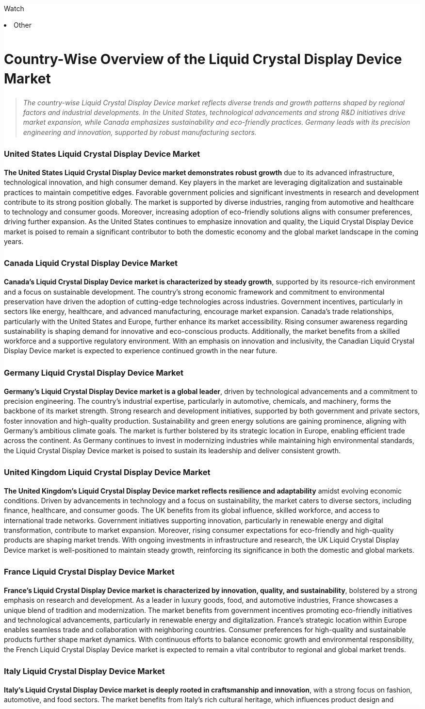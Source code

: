 Watch</li><li>Other</li></ul><h1><span class="">Country-Wise Overview of the Liquid Crystal Display Device Market<br /></span></h1><blockquote><p><em><span class="">The country-wise Liquid Crystal Display Device market reflects diverse trends and growth patterns shaped by regional factors and industrial developments. In the United States, technological advancements and strong R&amp;D initiatives drive market expansion, while Canada emphasizes sustainability and eco-friendly practices. Germany leads with its precision engineering and innovation, supported by robust manufacturing sectors.</span></em></p></blockquote><h3><strong>United States Liquid Crystal Display Device Market</strong></h3><p><strong>The United States Liquid Crystal Display Device market demonstrates robust growth</strong> due to its advanced infrastructure, technological innovation, and high consumer demand. Key players in the market are leveraging digitalization and sustainable practices to maintain competitive edges. Favorable government policies and significant investments in research and development contribute to its strong position globally. The market is supported by diverse industries, ranging from automotive and healthcare to technology and consumer goods. Moreover, increasing adoption of eco-friendly solutions aligns with consumer preferences, driving further expansion. As the United States continues to emphasize innovation and quality, the Liquid Crystal Display Device market is poised to remain a significant contributor to both the domestic economy and the global market landscape in the coming years.</p><h3><strong>Canada Liquid Crystal Display Device Market</strong></h3><p><strong>Canada&rsquo;s Liquid Crystal Display Device market is characterized by steady growth</strong>, supported by its resource-rich environment and a focus on sustainable development. The country&rsquo;s strong economic framework and commitment to environmental preservation have driven the adoption of cutting-edge technologies across industries. Government incentives, particularly in sectors like energy, healthcare, and advanced manufacturing, encourage market expansion. Canada&rsquo;s trade relationships, particularly with the United States and Europe, further enhance its market accessibility. Rising consumer awareness regarding sustainability is shaping demand for innovative and eco-conscious products. Additionally, the market benefits from a skilled workforce and a supportive regulatory environment. With an emphasis on innovation and inclusivity, the Canadian Liquid Crystal Display Device market is expected to experience continued growth in the near future.</p><h3><strong>Germany Liquid Crystal Display Device Market</strong></h3><p><strong>Germany&rsquo;s Liquid Crystal Display Device market is a global leader</strong>, driven by technological advancements and a commitment to precision engineering. The country&rsquo;s industrial expertise, particularly in automotive, chemicals, and machinery, forms the backbone of its market strength. Strong research and development initiatives, supported by both government and private sectors, foster innovation and high-quality production. Sustainability and green energy solutions are gaining prominence, aligning with Germany&rsquo;s ambitious climate goals. The market is further bolstered by its strategic location in Europe, enabling efficient trade across the continent. As Germany continues to invest in modernizing industries while maintaining high environmental standards, the Liquid Crystal Display Device market is poised to sustain its leadership and deliver consistent growth.</p><h3><strong>United Kingdom Liquid Crystal Display Device Market</strong></h3><p><strong>The United Kingdom&rsquo;s Liquid Crystal Display Device market reflects resilience and adaptability</strong> amidst evolving economic conditions. Driven by advancements in technology and a focus on sustainability, the market caters to diverse sectors, including finance, healthcare, and consumer goods. The UK benefits from its global influence, skilled workforce, and access to international trade networks. Government initiatives supporting innovation, particularly in renewable energy and digital transformation, contribute to market expansion. Moreover, rising consumer expectations for eco-friendly and high-quality products are shaping market trends. With ongoing investments in infrastructure and research, the UK Liquid Crystal Display Device market is well-positioned to maintain steady growth, reinforcing its significance in both the domestic and global markets.</p><h3><strong>France Liquid Crystal Display Device Market</strong></h3><p><strong>France&rsquo;s Liquid Crystal Display Device market is characterized by innovation, quality, and sustainability</strong>, bolstered by a strong emphasis on research and development. As a leader in luxury goods, food, and automotive industries, France showcases a unique blend of tradition and modernization. The market benefits from government incentives promoting eco-friendly initiatives and technological advancements, particularly in renewable energy and digitalization. France&rsquo;s strategic location within Europe enables seamless trade and collaboration with neighboring countries. Consumer preferences for high-quality and sustainable products further shape market dynamics. With continuous efforts to balance economic growth and environmental responsibility, the French Liquid Crystal Display Device market is expected to remain a vital contributor to regional and global market trends.</p><h3><strong>Italy Liquid Crystal Display Device Market</strong></h3><p><strong>Italy&rsquo;s Liquid Crystal Display Device market is deeply rooted in craftsmanship and innovation</strong>, with a strong focus on fashion, automotive, and food sectors. The market benefits from Italy&rsquo;s rich cultural heritage, which influences product design and